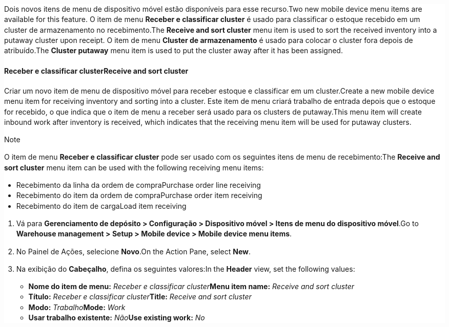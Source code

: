 <span data-ttu-id="adc23-180">Dois novos itens de menu de dispositivo móvel estão disponíveis para esse recurso.</span><span class="sxs-lookup"><span data-stu-id="adc23-180">Two new mobile device menu items are available for this feature.</span></span> <span data-ttu-id="adc23-181">O item de menu **Receber e classificar cluster** é usado para classificar o estoque recebido em um cluster de armazenamento no recebimento.</span><span class="sxs-lookup"><span data-stu-id="adc23-181">The **Receive and sort cluster** menu item is used to sort the received inventory into a putaway cluster upon receipt.</span></span> <span data-ttu-id="adc23-182">O item de menu **Cluster de armazenamento** é usado para colocar o cluster fora depois de atribuído.</span><span class="sxs-lookup"><span data-stu-id="adc23-182">The **Cluster putaway** menu item is used to put the cluster away after it has been assigned.</span></span>

#### <a name="receive-and-sort-cluster"></a><span data-ttu-id="adc23-183">Receber e classificar cluster</span><span class="sxs-lookup"><span data-stu-id="adc23-183">Receive and sort cluster</span></span>

<span data-ttu-id="adc23-184">Criar um novo item de menu de dispositivo móvel para receber estoque e classificar em um cluster.</span><span class="sxs-lookup"><span data-stu-id="adc23-184">Create a new mobile device menu item for receiving inventory and sorting into a cluster.</span></span> <span data-ttu-id="adc23-185">Este item de menu criará trabalho de entrada depois que o estoque for recebido, o que indica que o item de menu a receber será usado para os clusters de putaway.</span><span class="sxs-lookup"><span data-stu-id="adc23-185">This menu item will create inbound work after inventory is received, which indicates that the receiving menu item will be used for putaway clusters.</span></span>

> [!NOTE]
> <span data-ttu-id="adc23-186">O item de menu **Receber e classificar cluster** pode ser usado com os seguintes itens de menu de recebimento:</span><span class="sxs-lookup"><span data-stu-id="adc23-186">The **Receive and sort cluster** menu item can be used with the following receiving menu items:</span></span>
>
> - <span data-ttu-id="adc23-187">Recebimento da linha da ordem de compra</span><span class="sxs-lookup"><span data-stu-id="adc23-187">Purchase order line receiving</span></span>
> - <span data-ttu-id="adc23-188">Recebimento do item da ordem de compra</span><span class="sxs-lookup"><span data-stu-id="adc23-188">Purchase order item receiving</span></span>
> - <span data-ttu-id="adc23-189">Recebimento do item de carga</span><span class="sxs-lookup"><span data-stu-id="adc23-189">Load item receiving</span></span>

1. <span data-ttu-id="adc23-190">Vá para **Gerenciamento de depósito \> Configuração \> Dispositivo móvel \> Itens de menu do dispositivo móvel**.</span><span class="sxs-lookup"><span data-stu-id="adc23-190">Go to **Warehouse management \> Setup \> Mobile device \> Mobile device menu items**.</span></span>
1. <span data-ttu-id="adc23-191">No Painel de Ações, selecione **Novo**.</span><span class="sxs-lookup"><span data-stu-id="adc23-191">On the Action Pane, select **New**.</span></span>
1. <span data-ttu-id="adc23-192">Na exibição do **Cabeçalho**, defina os seguintes valores:</span><span class="sxs-lookup"><span data-stu-id="adc23-192">In the **Header** view, set the following values:</span></span>

    - <span data-ttu-id="adc23-193">**Nome do item de menu:** *Receber e classificar cluster*</span><span class="sxs-lookup"><span data-stu-id="adc23-193">**Menu item name:** *Receive and sort cluster*</span></span>
    - <span data-ttu-id="adc23-194">**Título:** *Receber e classificar cluster*</span><span class="sxs-lookup"><span data-stu-id="adc23-194">**Title:** *Receive and sort cluster*</span></span>
    - <span data-ttu-id="adc23-195">**Modo:** *Trabalho*</span><span class="sxs-lookup"><span data-stu-id="adc23-195">**Mode:** *Work*</span></span>
    - <span data-ttu-id="adc23-196">**Usar trabalho existente:** *Não*</span><span class="sxs-lookup"><span data-stu-id="adc23-196">**Use existing work:** *No*</span></span>
